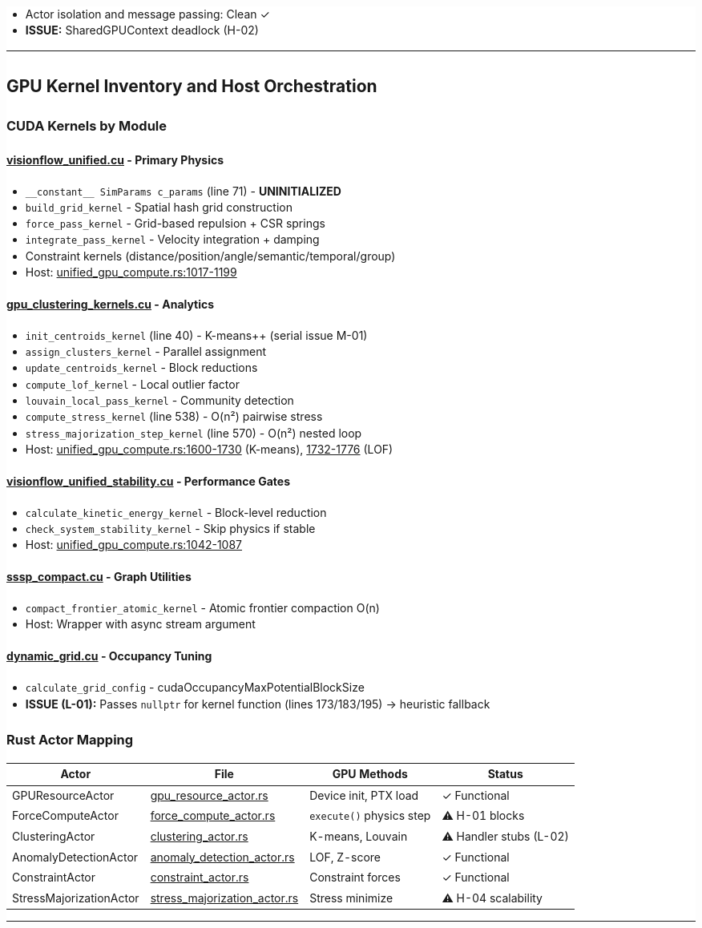 - Actor isolation and message passing: Clean ✓
- **ISSUE:** SharedGPUContext deadlock (H-02)

---

## GPU Kernel Inventory and Host Orchestration

### CUDA Kernels by Module

#### [visionflow_unified.cu](src/utils/visionflow_unified.cu) - Primary Physics
- `__constant__ SimParams c_params` (line 71) - **UNINITIALIZED**
- `build_grid_kernel` - Spatial hash grid construction
- `force_pass_kernel` - Grid-based repulsion + CSR springs
- `integrate_pass_kernel` - Velocity integration + damping
- Constraint kernels (distance/position/angle/semantic/temporal/group)
- Host: [unified_gpu_compute.rs:1017-1199](src/utils/unified_gpu_compute.rs#L1017)

#### [gpu_clustering_kernels.cu](src/utils/gpu_clustering_kernels.cu) - Analytics
- `init_centroids_kernel` (line 40) - K-means++ (serial issue M-01)
- `assign_clusters_kernel` - Parallel assignment
- `update_centroids_kernel` - Block reductions
- `compute_lof_kernel` - Local outlier factor
- `louvain_local_pass_kernel` - Community detection
- `compute_stress_kernel` (line 538) - O(n²) pairwise stress
- `stress_majorization_step_kernel` (line 570) - O(n²) nested loop
- Host: [unified_gpu_compute.rs:1600-1730](src/utils/unified_gpu_compute.rs#L1600) (K-means), [1732-1776](src/utils/unified_gpu_compute.rs#L1732) (LOF)

#### [visionflow_unified_stability.cu](src/utils/visionflow_unified_stability.cu) - Performance Gates
- `calculate_kinetic_energy_kernel` - Block-level reduction
- `check_system_stability_kernel` - Skip physics if stable
- Host: [unified_gpu_compute.rs:1042-1087](src/utils/unified_gpu_compute.rs#L1042)

#### [sssp_compact.cu](src/utils/sssp_compact.cu) - Graph Utilities
- `compact_frontier_atomic_kernel` - Atomic frontier compaction O(n)
- Host: Wrapper with async stream argument

#### [dynamic_grid.cu](src/utils/dynamic_grid.cu) - Occupancy Tuning
- `calculate_grid_config` - cudaOccupancyMaxPotentialBlockSize
- **ISSUE (L-01):** Passes `nullptr` for kernel function (lines 173/183/195) → heuristic fallback

### Rust Actor Mapping

| Actor | File | GPU Methods | Status |
|-------|------|-------------|--------|
| GPUResourceActor | [gpu_resource_actor.rs](src/actors/gpu/gpu_resource_actor.rs) | Device init, PTX load | ✓ Functional |
| ForceComputeActor | [force_compute_actor.rs](src/actors/gpu/force_compute_actor.rs) | `execute()` physics step | ⚠ H-01 blocks |
| ClusteringActor | [clustering_actor.rs](src/actors/gpu/clustering_actor.rs) | K-means, Louvain | ⚠ Handler stubs (L-02) |
| AnomalyDetectionActor | [anomaly_detection_actor.rs](src/actors/gpu/anomaly_detection_actor.rs) | LOF, Z-score | ✓ Functional |
| ConstraintActor | [constraint_actor.rs](src/actors/gpu/constraint_actor.rs) | Constraint forces | ✓ Functional |
| StressMajorizationActor | [stress_majorization_actor.rs](src/actors/gpu/stress_majorization_actor.rs) | Stress minimize | ⚠ H-04 scalability |

---